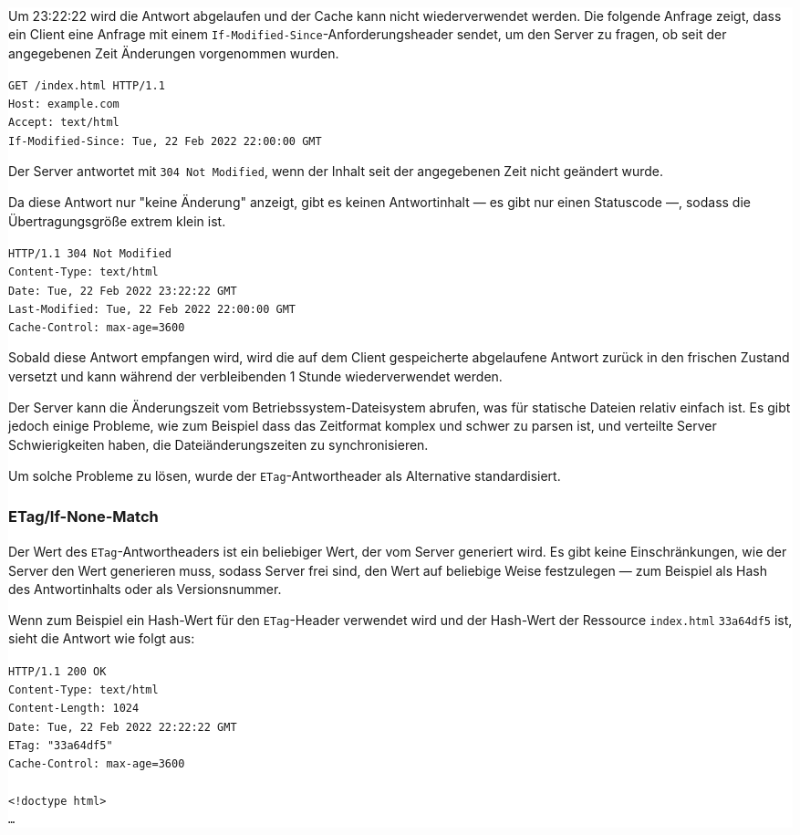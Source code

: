 Um 23:22:22 wird die Antwort abgelaufen und der Cache kann nicht wiederverwendet werden. Die folgende Anfrage zeigt, dass ein Client eine Anfrage mit einem `If-Modified-Since`-Anforderungsheader sendet, um den Server zu fragen, ob seit der angegebenen Zeit Änderungen vorgenommen wurden.

```http
GET /index.html HTTP/1.1
Host: example.com
Accept: text/html
If-Modified-Since: Tue, 22 Feb 2022 22:00:00 GMT
```

Der Server antwortet mit `304 Not Modified`, wenn der Inhalt seit der angegebenen Zeit nicht geändert wurde.

Da diese Antwort nur "keine Änderung" anzeigt, gibt es keinen Antwortinhalt — es gibt nur einen Statuscode —, sodass die Übertragungsgröße extrem klein ist.

```http
HTTP/1.1 304 Not Modified
Content-Type: text/html
Date: Tue, 22 Feb 2022 23:22:22 GMT
Last-Modified: Tue, 22 Feb 2022 22:00:00 GMT
Cache-Control: max-age=3600
```

Sobald diese Antwort empfangen wird, wird die auf dem Client gespeicherte abgelaufene Antwort zurück in den frischen Zustand versetzt und kann während der verbleibenden 1 Stunde wiederverwendet werden.

Der Server kann die Änderungszeit vom Betriebssystem-Dateisystem abrufen, was für statische Dateien relativ einfach ist. Es gibt jedoch einige Probleme, wie zum Beispiel dass das Zeitformat komplex und schwer zu parsen ist, und verteilte Server Schwierigkeiten haben, die Dateiänderungszeiten zu synchronisieren.

Um solche Probleme zu lösen, wurde der `ETag`-Antwortheader als Alternative standardisiert.

### ETag/If-None-Match

Der Wert des `ETag`-Antwortheaders ist ein beliebiger Wert, der vom Server generiert wird. Es gibt keine Einschränkungen, wie der Server den Wert generieren muss, sodass Server frei sind, den Wert auf beliebige Weise festzulegen — zum Beispiel als Hash des Antwortinhalts oder als Versionsnummer.

Wenn zum Beispiel ein Hash-Wert für den `ETag`-Header verwendet wird und der Hash-Wert der Ressource `index.html` `33a64df5` ist, sieht die Antwort wie folgt aus:

```http
HTTP/1.1 200 OK
Content-Type: text/html
Content-Length: 1024
Date: Tue, 22 Feb 2022 22:22:22 GMT
ETag: "33a64df5"
Cache-Control: max-age=3600

<!doctype html>
…
```
